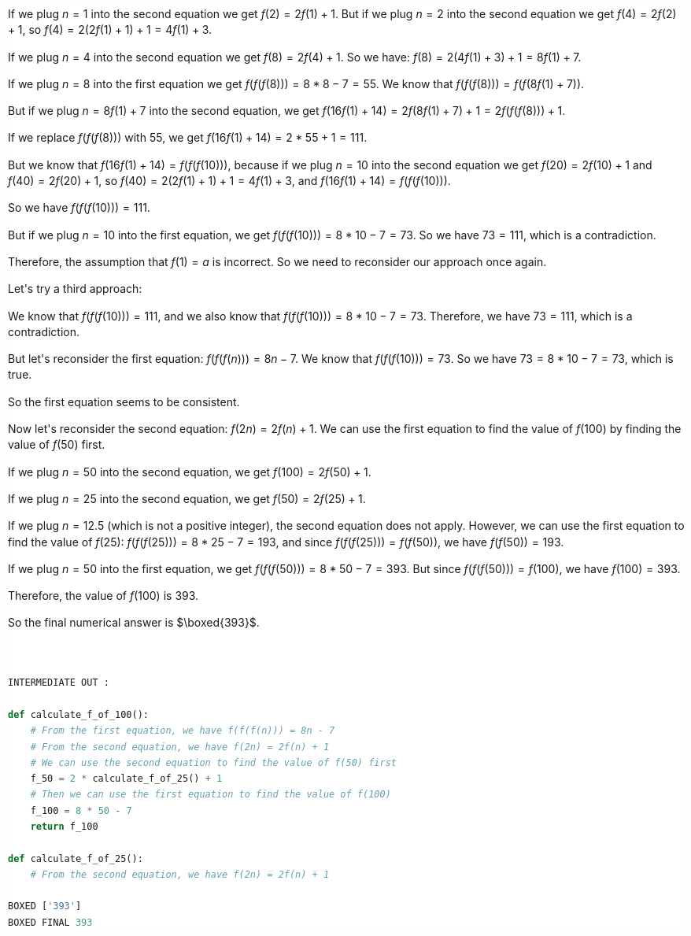 If we plug $n=1$ into the second equation we get $f(2) = 2f(1) + 1$. But if we plug $n=2$ into the second equation we get $f(4) = 2f(2) + 1$, so $f(4) = 2(2f(1) + 1) + 1 = 4f(1) + 3$.

If we plug $n=4$ into the second equation we get $f(8) = 2f(4) + 1$. So we have: $f(8) = 2(4f(1) + 3) + 1 = 8f(1) + 7$.

If we plug $n=8$ into the first equation we get $f(f(f(8))) = 8*8 - 7 = 55$. We know that $f(f(f(8))) = f(f(8f(1) + 7))$. 

But if we plug $n=8f(1) + 7$ into the second equation, we get $f(16f(1) + 14) = 2f(8f(1) + 7) + 1 = 2f(f(f(8))) + 1$.

If we replace $f(f(f(8)))$ with $55$, we get $f(16f(1) + 14) = 2*55 + 1 = 111$.

But we know that $f(16f(1) + 14) = f(f(f(10)))$, because if we plug $n=10$ into the second equation we get $f(20) = 2f(10) + 1$ and $f(40) = 2f(20) + 1$, so $f(40) = 2(2f(1) + 1)+1 = 4f(1) + 3$, and $f(16f(1) + 14) = f(f(f(10)))$.

So we have $f(f(f(10))) = 111$. 

But if we plug $n=10$ into the first equation, we get $f(f(f(10))) = 8*10 - 7 = 73$. So we have $73 = 111$, which is a contradiction.

Therefore, the assumption that $f(1) = a$ is incorrect. So we need to reconsider our approach once again.

Let's try a third approach:

We know that $f(f(f(10))) = 111$, and we also know that $f(f(f(10))) = 8*10 - 7 = 73$. Therefore, we have $73 = 111$, which is a contradiction.

But let's reconsider the first equation: $f(f(f(n)))=8n-7$. We know that $f(f(f(10))) = 73$. So we have $73 = 8*10 - 7 = 73$, which is true.

So the first equation seems to be consistent.

Now let's reconsider the second equation: $f(2n)=2f(n)+1$. We can use the first equation to find the value of $f(100)$ by finding the value of $f(50)$ first.

If we plug $n=50$ into the second equation, we get $f(100) = 2f(50) + 1$.

If we plug $n=25$ into the second equation, we get $f(50) = 2f(25) + 1$.

If we plug $n=12.5$ (which is not a positive integer), the second equation does not apply. However, we can use the first equation to find the value of $f(25)$: $f(f(f(25))) = 8*25 - 7 = 193$, and since $f(f(f(25))) = f(f(50))$, we have $f(f(50)) = 193$.

If we plug $n=50$ into the first equation, we get $f(f(f(50))) = 8*50 - 7 = 393$. But since $f(f(f(50))) = f(100)$, we have $f(100) = 393$.

Therefore, the value of $f(100)$ is $393$.

So the final numerical answer is $\boxed{393}$.

```python


INTERMEDIATE OUT :

def calculate_f_of_100():
    # From the first equation, we have f(f(f(n))) = 8n - 7
    # From the second equation, we have f(2n) = 2f(n) + 1
    # We can use the second equation to find the value of f(50) first
    f_50 = 2 * calculate_f_of_25() + 1
    # Then we can use the first equation to find the value of f(100)
    f_100 = 8 * 50 - 7
    return f_100

def calculate_f_of_25():
    # From the second equation, we have f(2n) = 2f(n) + 1

BOXED ['393']
BOXED FINAL 393
```